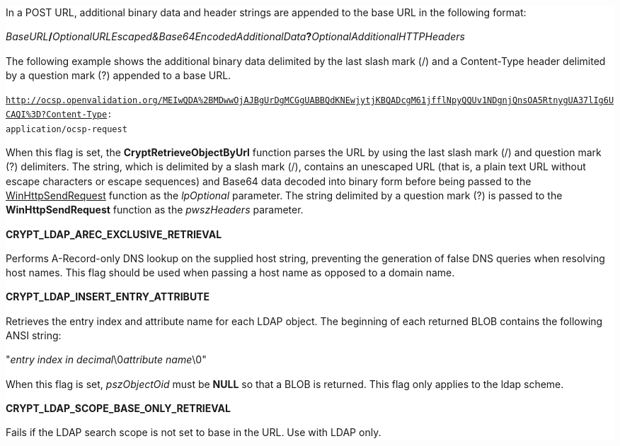 In a POST URL, additional binary data and header strings are appended to the base URL in the following format:

<i>BaseURL</i><b>/</b><i>OptionalURLEscaped&amp;Base64EncodedAdditionalData</i><b>?</b><i>OptionalAdditionalHTTPHeaders</i>

The following example shows the additional binary data delimited by the last slash mark (/) and  a Content-Type header delimited by a question mark (?) appended to a base URL.

<code>http://ocsp.openvalidation.org/MEIwQDA%2BMDwwOjAJBgUrDgMCGgUABBQdKNEwjytjKBQADcgM61jfflNpyQQUv1NDgnjQnsOA5RtnygUA37lIg6UCAQI%3D?Content-Type: application/ocsp-request</code>

When this flag is set, the <b>CryptRetrieveObjectByUrl</b> function parses the URL by using the last slash mark (/) and question mark (?) delimiters. The string, which is delimited by a slash mark (/), contains an unescaped URL (that is, a plain text URL without escape characters or escape sequences) and Base64 data decoded into binary form before being passed to the <a href="/windows/desktop/api/winhttp/nf-winhttp-winhttpsendrequest">WinHttpSendRequest</a> function as the <i>lpOptional</i> parameter. The string delimited by a question mark (?) is passed to the <b>WinHttpSendRequest</b> function as the <i>pwszHeaders</i> parameter.

</td>
</tr>
<tr>
<td width="40%"><a id="CRYPT_LDAP_AREC_EXCLUSIVE_RETRIEVAL"></a><a id="crypt_ldap_arec_exclusive_retrieval"></a><dl>
<dt><b>CRYPT_LDAP_AREC_EXCLUSIVE_RETRIEVAL</b></dt>
</dl>
</td>
<td width="60%">
Performs A-Record-only DNS lookup on the supplied host string, preventing the generation of false DNS queries when resolving host names. This flag should be used when passing a host name as opposed to a domain name.

</td>
</tr>
<tr>
<td width="40%"><a id="CRYPT_LDAP_INSERT_ENTRY_ATTRIBUTE"></a><a id="crypt_ldap_insert_entry_attribute"></a><dl>
<dt><b>CRYPT_LDAP_INSERT_ENTRY_ATTRIBUTE</b></dt>
</dl>
</td>
<td width="60%">
Retrieves the entry index and attribute name for each LDAP object. The beginning of each returned BLOB contains the following ANSI string:

"<i>entry index in decimal</i>\0<i>attribute name</i>\0"

When this flag is set, <i>pszObjectOid</i> must be <b>NULL</b> so that a BLOB is returned. This flag only applies to the ldap scheme.

</td>
</tr>
<tr>
<td width="40%"><a id="CRYPT_LDAP_SCOPE_BASE_ONLY_RETRIEVAL"></a><a id="crypt_ldap_scope_base_only_retrieval"></a><dl>
<dt><b>CRYPT_LDAP_SCOPE_BASE_ONLY_RETRIEVAL</b></dt>
</dl>
</td>
<td width="60%">
Fails if the LDAP search scope is not set to base in the URL. Use with LDAP only.
